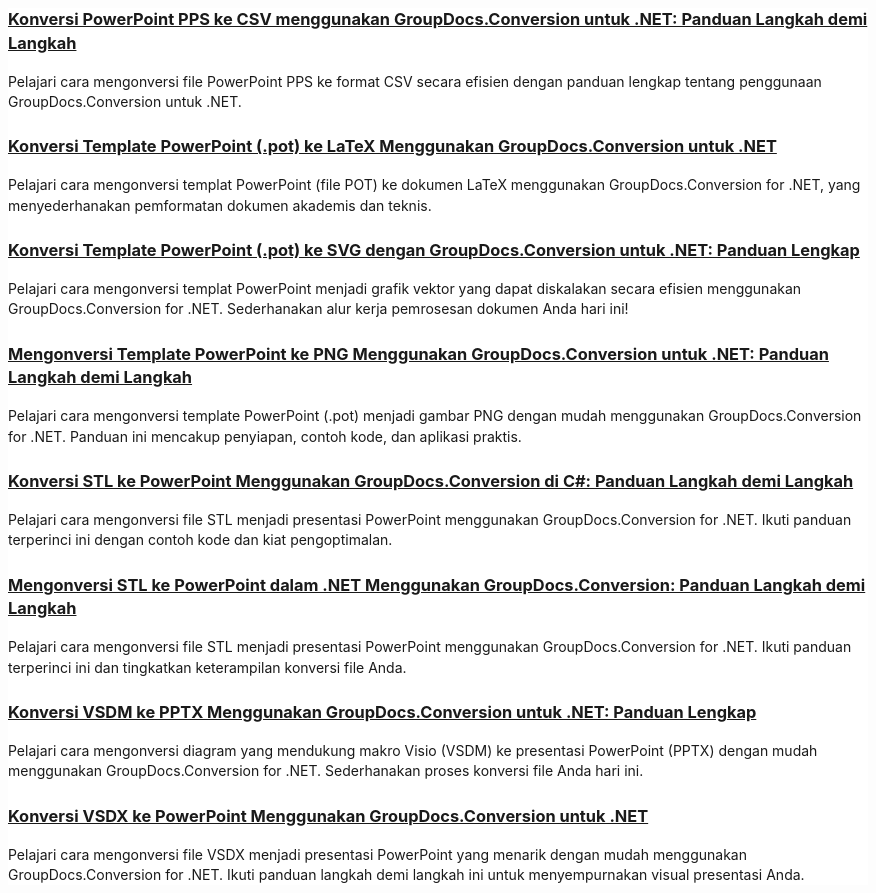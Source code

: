 ### [Konversi PowerPoint PPS ke CSV menggunakan GroupDocs.Conversion untuk .NET: Panduan Langkah demi Langkah](./convert-ppslideshow-to-csv-groupdocs-conversion-net/)
Pelajari cara mengonversi file PowerPoint PPS ke format CSV secara efisien dengan panduan lengkap tentang penggunaan GroupDocs.Conversion untuk .NET.

### [Konversi Template PowerPoint (.pot) ke LaTeX Menggunakan GroupDocs.Conversion untuk .NET](./convert-pot-to-tex-groupdocs-net/)
Pelajari cara mengonversi templat PowerPoint (file POT) ke dokumen LaTeX menggunakan GroupDocs.Conversion for .NET, yang menyederhanakan pemformatan dokumen akademis dan teknis.

### [Konversi Template PowerPoint (.pot) ke SVG dengan GroupDocs.Conversion untuk .NET: Panduan Lengkap](./convert-powerpoint-pot-svg-groupdocs-net/)
Pelajari cara mengonversi templat PowerPoint menjadi grafik vektor yang dapat diskalakan secara efisien menggunakan GroupDocs.Conversion for .NET. Sederhanakan alur kerja pemrosesan dokumen Anda hari ini!

### [Mengonversi Template PowerPoint ke PNG Menggunakan GroupDocs.Conversion untuk .NET: Panduan Langkah demi Langkah](./convert-powerpoint-templates-to-png-groupdocs-dotnet/)
Pelajari cara mengonversi template PowerPoint (.pot) menjadi gambar PNG dengan mudah menggunakan GroupDocs.Conversion for .NET. Panduan ini mencakup penyiapan, contoh kode, dan aplikasi praktis.

### [Konversi STL ke PowerPoint Menggunakan GroupDocs.Conversion di C#: Panduan Langkah demi Langkah](./stl-files-to-ppt-groupdocs-net-guide/)
Pelajari cara mengonversi file STL menjadi presentasi PowerPoint menggunakan GroupDocs.Conversion for .NET. Ikuti panduan terperinci ini dengan contoh kode dan kiat pengoptimalan.

### [Mengonversi STL ke PowerPoint dalam .NET Menggunakan GroupDocs.Conversion: Panduan Langkah demi Langkah](./convert-stl-to-powerpoint-groupdocs-conversion-dotnet/)
Pelajari cara mengonversi file STL menjadi presentasi PowerPoint menggunakan GroupDocs.Conversion for .NET. Ikuti panduan terperinci ini dan tingkatkan keterampilan konversi file Anda.

### [Konversi VSDM ke PPTX Menggunakan GroupDocs.Conversion untuk .NET: Panduan Lengkap](./convert-vsmd-to-pptx-groupdocs-dotnet/)
Pelajari cara mengonversi diagram yang mendukung makro Visio (VSDM) ke presentasi PowerPoint (PPTX) dengan mudah menggunakan GroupDocs.Conversion for .NET. Sederhanakan proses konversi file Anda hari ini.

### [Konversi VSDX ke PowerPoint Menggunakan GroupDocs.Conversion untuk .NET](./convert-vsdx-to-ppt-groupdocs-dotnet/)
Pelajari cara mengonversi file VSDX menjadi presentasi PowerPoint yang menarik dengan mudah menggunakan GroupDocs.Conversion for .NET. Ikuti panduan langkah demi langkah ini untuk menyempurnakan visual presentasi Anda.
